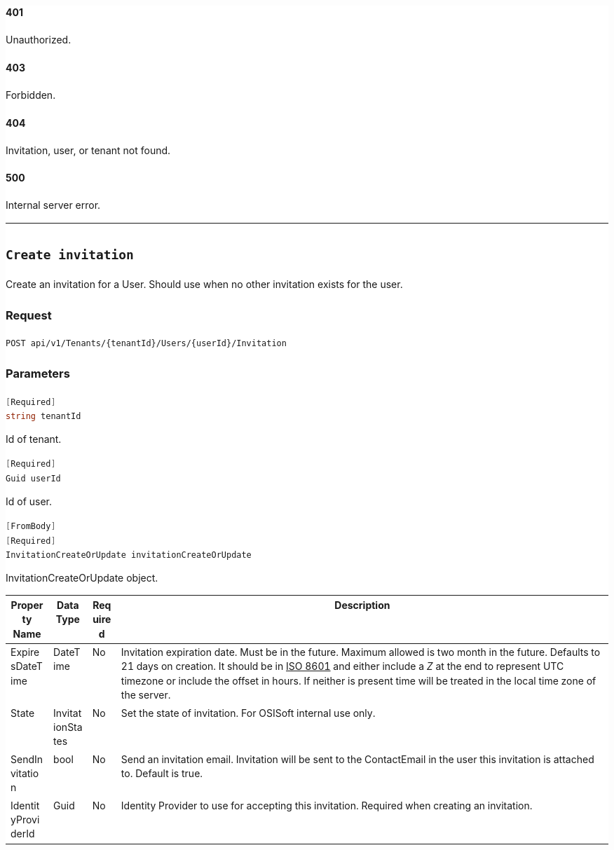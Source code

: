 #### 401

Unauthorized.

#### 403

Forbidden.

#### 404

Invitation, user, or tenant not found.

#### 500

Internal server error.
***

## `Create invitation`

Create an invitation for a User. Should use when no other invitation exists for the user.

### Request

`POST api/v1/Tenants/{tenantId}/Users/{userId}/Invitation`

### Parameters

```csharp
[Required]
string tenantId
```

Id of tenant.

```csharp
[Required]
Guid userId
```

Id of user.

```csharp
[FromBody]
[Required]
InvitationCreateOrUpdate invitationCreateOrUpdate
```

InvitationCreateOrUpdate object.

Property Name | Data Type | Required | Description 
 --- | --- | --- | ---
ExpiresDateTime | DateTime | No | Invitation expiration date. Must be in the future.            Maximum allowed is two month in the future.            Defaults to 21 days on creation.            It should be in [ISO 8601](https://www.iso.org/iso-8601-date-and-time-format.html) and either            include a *Z* at the end to represent UTC timezone            or include the offset in hours. If neither is present            time will be treated in the local time zone of the server.
State | InvitationStates | No | Set the state of invitation. For OSISoft internal use only.
SendInvitation | bool | No | Send an invitation email. Invitation will be sent to the            ContactEmail in the user this invitation is attached to.            Default is true.
IdentityProviderId | Guid | No | Identity Provider to use for accepting this invitation.            Required when creating an invitation.
